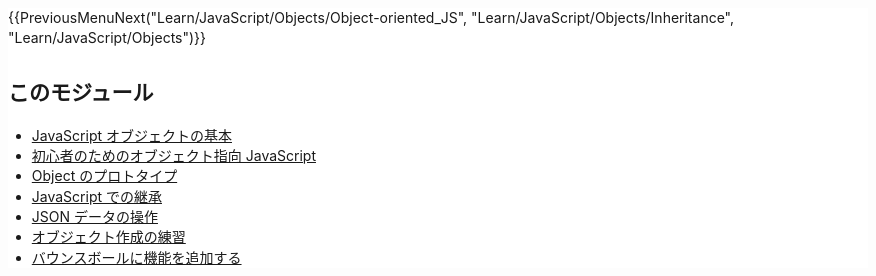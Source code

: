 {{PreviousMenuNext("Learn/JavaScript/Objects/Object-oriented_JS", "Learn/JavaScript/Objects/Inheritance", "Learn/JavaScript/Objects")}}

## このモジュール

- [JavaScript オブジェクトの基本](/ja/docs/Learn/JavaScript/Objects/Basics)
- [初心者のためのオブジェクト指向 JavaScript](/ja/docs/Learn/JavaScript/Objects/Object-oriented_JS)
- [Object のプロトタイプ](/ja/docs/Learn/JavaScript/Objects/Object_prototypes)
- [JavaScript での継承](/ja/docs/Learn/JavaScript/Objects/Inheritance)
- [JSON データの操作](/ja/docs/Learn/JavaScript/Objects/JSON)
- [オブジェクト作成の練習](/ja/docs/Learn/JavaScript/Objects/Object_building_practice)
- [バウンスボールに機能を追加する](/ja/docs/Learn/JavaScript/Objects/Adding_bouncing_balls_features)
